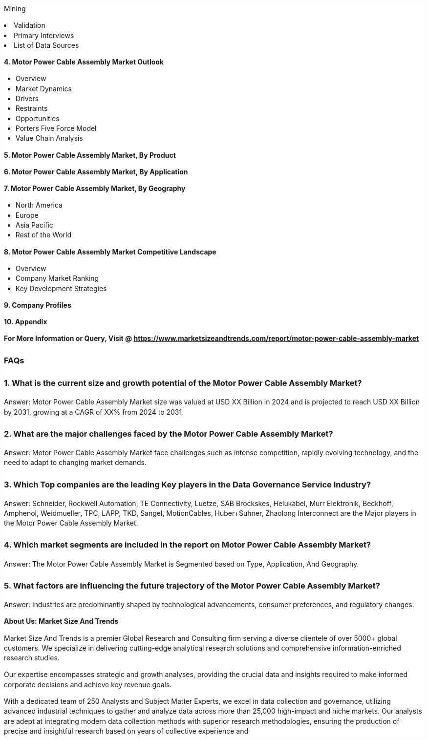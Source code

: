 Mining</span></li><li><span class="">Validation</span></li><li><span class="">Primary Interviews</span></li><li><span class="">List of Data Sources</span></li></ul></div><div class="" data-test-id=""><p><strong><span class="">4. Motor Power Cable Assembly Market Outlook</span></strong></p></div><div class="" data-test-id=""><ul><li><span class="">Overview</span></li><li><span class="">Market Dynamics</span></li><li><span class="">Drivers</span></li><li><span class="">Restraints</span></li><li><span class="">Opportunities</span></li><li><span class="">Porters Five Force Model</span></li><li><span class="">Value Chain Analysis</span></li></ul></div><div class="" data-test-id=""><p><strong><span class="">5. Motor Power Cable Assembly Market, By Product</span></strong></p></div><div class="" data-test-id=""><p><strong><span class="">6. Motor Power Cable Assembly Market, By Application</span></strong></p></div><div class="" data-test-id=""><p><strong><span class="">7. Motor Power Cable Assembly Market, By Geography</span></strong></p></div><div class="" data-test-id=""><ul><li><span class="">North America</span></li><li><span class="">Europe</span></li><li><span class="">Asia Pacific</span></li><li><span class="">Rest of the World</span></li></ul></div><div class="" data-test-id=""><p><strong><span class="">8. Motor Power Cable Assembly Market Competitive Landscape</span></strong></p></div><div class="" data-test-id=""><ul><li><span class="">Overview</span></li><li><span class="">Company Market Ranking</span></li><li><span class="">Key Development Strategies</span></li></ul></div><div class="" data-test-id=""><p><strong><span class="">9. Company Profiles</span></strong></p></div><div class="" data-test-id=""><p><strong><span class="">10. Appendix</span></strong></p></div><div class="" data-test-id=""><p><strong><span class="">For More Information or Query, Visit @ <a href="https://www.marketsizeandtrends.com/report/motor-power-cable-assembly-market" target="_blank">https://www.marketsizeandtrends.com/report/motor-power-cable-assembly-market</a></span></strong></p></div><div class="" data-test-id=""><div class="article-main__content" data-test-id="publishing-text-block"><h3><strong><span class="">FAQs</span></strong></h3></div><div class="article-main__content" data-test-id="publishing-text-block"><h3><span class="">1. What is the current size and growth potential of the Motor Power Cable Assembly Market?</span></h3></div><div class="article-main__content" data-test-id="publishing-text-block"><p><span class="font-[700]">Answer</span><span class="">: Motor Power Cable Assembly Market size was valued at USD XX Billion in 2024 and is projected to reach USD XX Billion by 2031, growing at a CAGR of XX% from 2024 to 2031.</span></p></div><div class="article-main__content" data-test-id="publishing-text-block"><h3><span class="">2. What are the major challenges faced by the Motor Power Cable Assembly Market?</span></h3></div><div class="article-main__content" data-test-id="publishing-text-block"><p><span class="font-[700]">Answer</span><span class="">: Motor Power Cable Assembly Market face challenges such as intense competition, rapidly evolving technology, and the need to adapt to changing market demands.</span></p></div><div class="article-main__content" data-test-id="publishing-text-block"><h3><span class="">3. Which Top companies are the leading Key players in the Data Governance Service Industry?</span></h3></div><div class="article-main__content" data-test-id="publishing-text-block"><p><span class="font-[700]">Answer</span><span class="">: Schneider, Rockwell Automation, TE Connectivity, Luetze, SAB Brockskes, Helukabel, Murr Elektronik, Beckhoff, Amphenol, Weidmueller, TPC, LAPP, TKD, Sangel, MotionCables, Huber+Suhner, Zhaolong Interconnect are the Major players in the Motor Power Cable Assembly Market.</span></p></div><div class="article-main__content" data-test-id="publishing-text-block"><h3><span class="">4. Which market segments are included in the report on Motor Power Cable Assembly Market?</span></h3></div><div class="article-main__content" data-test-id="publishing-text-block"><p><span class="font-[700]">Answer</span><span class="">: The Motor Power Cable Assembly Market is Segmented based on Type, Application, And Geography.</span></p></div><div class="article-main__content" data-test-id="publishing-text-block"><h3><span class="">5. What factors are influencing the future trajectory of the Motor Power Cable Assembly Market?</span></h3></div><div class="article-main__content" data-test-id="publishing-text-block"><p><span class="font-[700]">Answer:</span><span class="">&nbsp;Industries are predominantly shaped by technological advancements, consumer preferences, and regulatory changes.</span></p></div><p><strong><span class="">About Us: Market Size And Trends</span></strong></p></div><div class="" data-test-id=""><p><span class="">Market Size And Trends is a premier Global Research and Consulting firm serving a diverse clientele of over 5000+ global customers. We specialize in delivering cutting-edge analytical research solutions and comprehensive information-enriched research studies.</span></p></div><div class="" data-test-id=""><p><span class="">Our expertise encompasses strategic and growth analyses, providing the crucial data and insights required to make informed corporate decisions and achieve key revenue goals.</span></p></div><div class="" data-test-id=""><p><span class="">With a dedicated team of 250 Analysts and Subject Matter Experts, we excel in data collection and governance, utilizing advanced industrial techniques to gather and analyze data across more than 25,000 high-impact and niche markets. Our analysts are adept at integrating modern data collection methods with superior research methodologies, ensuring the production of precise and insightful research based on years of collective experience and